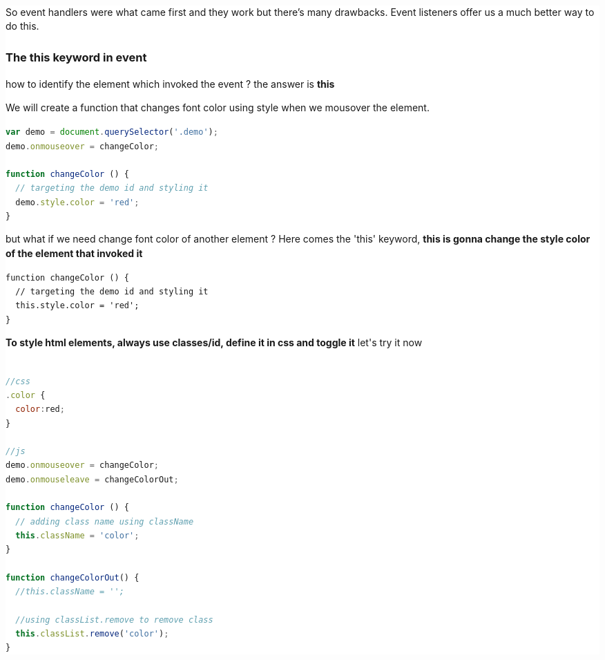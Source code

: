 So event handlers were what came first and they work but there’s many drawbacks. Event listeners offer us a much better way to do this.

### The this keyword in event

how to identify the element which invoked the event ?
the answer is **this**

We will create a function that changes font color using style when we mousover the element.
```javascript
var demo = document.querySelector('.demo');
demo.onmouseover = changeColor;

function changeColor () {
  // targeting the demo id and styling it
  demo.style.color = 'red';
}
```
but what if we need change font color of another element ? 
Here comes the 'this' keyword, **this is gonna change the style color of the element that invoked it** 
```
function changeColor () {
  // targeting the demo id and styling it
  this.style.color = 'red';
}
```
**To style html elements, always use classes/id, define it in css and toggle it** 
let's try it now
```javascript

//css
.color {
  color:red;
}

//js
demo.onmouseover = changeColor;
demo.onmouseleave = changeColorOut;

function changeColor () {
  // adding class name using className
  this.className = 'color';
}

function changeColorOut() {
  //this.className = '';

  //using classList.remove to remove class
  this.classList.remove('color');
}
```
